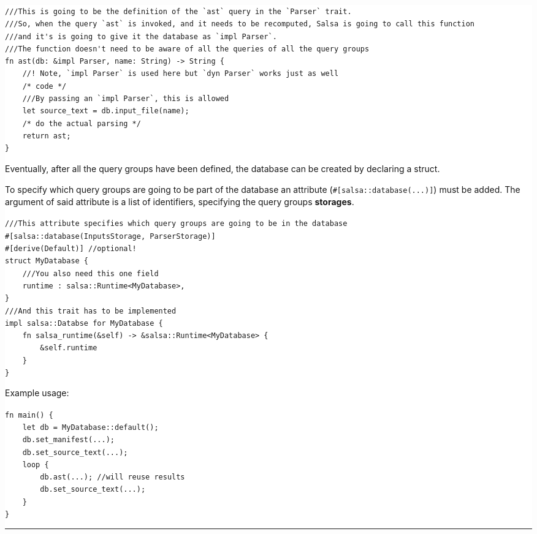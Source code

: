 ```rust,ignore
///This is going to be the definition of the `ast` query in the `Parser` trait.
///So, when the query `ast` is invoked, and it needs to be recomputed, Salsa is going to call this function
///and it's is going to give it the database as `impl Parser`.
///The function doesn't need to be aware of all the queries of all the query groups
fn ast(db: &impl Parser, name: String) -> String {
    //! Note, `impl Parser` is used here but `dyn Parser` works just as well
    /* code */
    ///By passing an `impl Parser`, this is allowed
    let source_text = db.input_file(name);
    /* do the actual parsing */
    return ast;
}
```

Eventually, after all the query groups have been defined, the database can be
created by declaring a struct.

To specify which query groups are going to be part of the database an attribute
(`#[salsa::database(...)]`) must be added. The argument of said attribute is a
list of identifiers, specifying the query groups **storages**.

```rust,ignore
///This attribute specifies which query groups are going to be in the database
#[salsa::database(InputsStorage, ParserStorage)]
#[derive(Default)] //optional!
struct MyDatabase {
    ///You also need this one field
    runtime : salsa::Runtime<MyDatabase>,
}
///And this trait has to be implemented
impl salsa::Databse for MyDatabase {
    fn salsa_runtime(&self) -> &salsa::Runtime<MyDatabase> {
        &self.runtime
    }
}
```

Example usage:

```rust,ignore
fn main() {
    let db = MyDatabase::default();
    db.set_manifest(...);
    db.set_source_text(...);
    loop {
        db.ast(...); //will reuse results
        db.set_source_text(...);
    }
}
```


---
